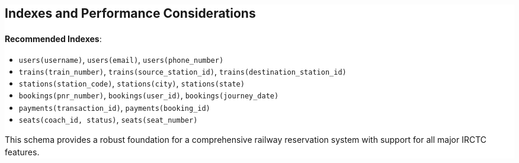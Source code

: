 ## Indexes and Performance Considerations

**Recommended Indexes**:
- `users(username)`, `users(email)`, `users(phone_number)`
- `trains(train_number)`, `trains(source_station_id)`, `trains(destination_station_id)`
- `stations(station_code)`, `stations(city)`, `stations(state)`
- `bookings(pnr_number)`, `bookings(user_id)`, `bookings(journey_date)`
- `payments(transaction_id)`, `payments(booking_id)`
- `seats(coach_id, status)`, `seats(seat_number)`

This schema provides a robust foundation for a comprehensive railway reservation system with support for all major IRCTC features. 
